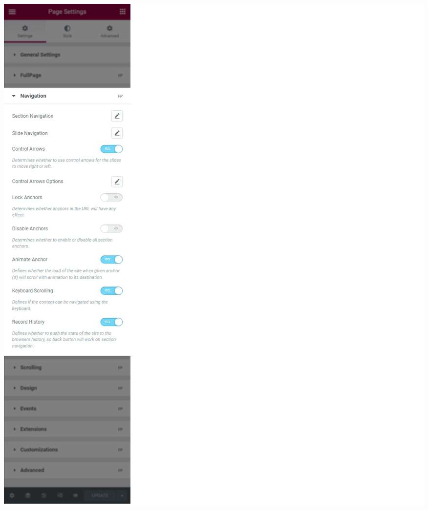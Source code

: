 ![FullPage for Elementor Navigation Options](assets/fullpage-for-elementor/s11-navigation.jpg "Navigation Options")
